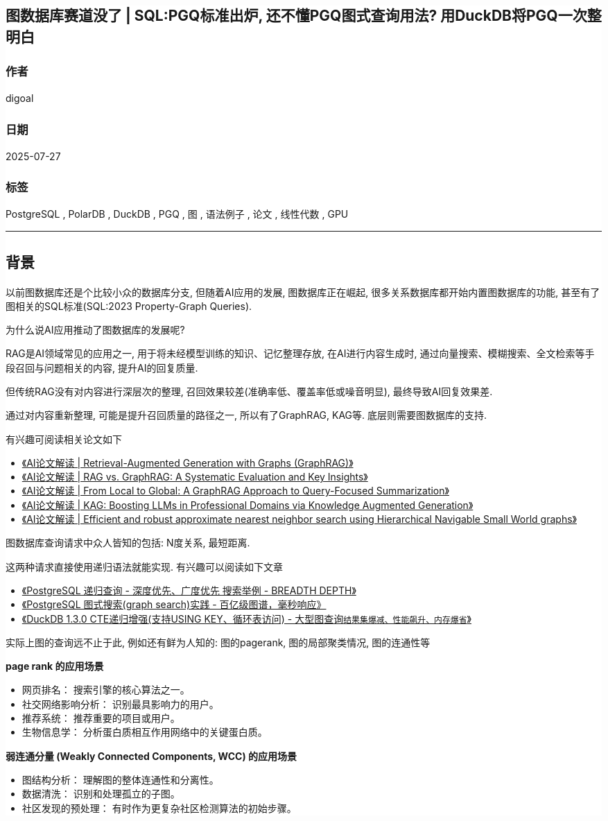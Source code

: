 ## 图数据库赛道没了 | SQL:PGQ标准出炉, 还不懂PGQ图式查询用法? 用DuckDB将PGQ一次整明白  
          
### 作者          
digoal          
          
### 日期          
2025-07-27        
          
### 标签          
PostgreSQL , PolarDB , DuckDB , PGQ , 图 , 语法例子 , 论文 , 线性代数 , GPU     
          
----          
          
## 背景   
以前图数据库还是个比较小众的数据库分支, 但随着AI应用的发展, 图数据库正在崛起, 很多关系数据库都开始内置图数据库的功能, 甚至有了图相关的SQL标准(SQL:2023 Property-Graph Queries).  
  
为什么说AI应用推动了图数据库的发展呢?   
  
RAG是AI领域常见的应用之一, 用于将未经模型训练的知识、记忆整理存放, 在AI进行内容生成时, 通过向量搜索、模糊搜索、全文检索等手段召回与问题相关的内容, 提升AI的回复质量.  
  
但传统RAG没有对内容进行深层次的整理, 召回效果较差(准确率低、覆盖率低或噪音明显), 最终导致AI回复效果差.  
  
通过对内容重新整理, 可能是提升召回质量的路径之一, 所以有了GraphRAG, KAG等. 底层则需要图数据库的支持.   
  
有兴趣可阅读相关论文如下  
- [《AI论文解读 | Retrieval-Augmented Generation with Graphs (GraphRAG)》](../202505/20250514_01.md)    
- [《AI论文解读 | RAG vs. GraphRAG: A Systematic Evaluation and Key Insights》](../202507/20250724_02.md)    
- [《AI论文解读 | From Local to Global: A GraphRAG Approach to Query-Focused Summarization》](../202505/20250514_02.md)    
- [《AI论文解读 | KAG: Boosting LLMs in Professional Domains via Knowledge Augmented Generation》](../202505/20250515_01.md)    
- [《AI论文解读 | Efficient and robust approximate nearest neighbor search using Hierarchical Navigable Small World graphs》](../202506/20250619_02.md)    
  
图数据库查询请求中众人皆知的包括: N度关系, 最短距离.   
  
这两种请求直接使用递归语法就能实现. 有兴趣可以阅读如下文章  
- [《PostgreSQL 递归查询 - 深度优先、广度优先 搜索举例 - BREADTH DEPTH》](../202109/20210917_01.md)        
- [《PostgreSQL 图式搜索(graph search)实践 - 百亿级图谱，毫秒响应》](../201801/20180102_04.md)        
- [《DuckDB 1.3.0 CTE递归增强(支持USING KEY、循环表访问) - 大型图查询`结果集爆减、性能飙升、内存爆省`》](../202505/20250526_01.md)    
  
实际上图的查询远不止于此, 例如还有鲜为人知的: 图的pagerank, 图的局部聚类情况, 图的连通性等  
  
**page rank 的应用场景**  
- 网页排名： 搜索引擎的核心算法之一。  
- 社交网络影响分析： 识别最具影响力的用户。  
- 推荐系统： 推荐重要的项目或用户。  
- 生物信息学： 分析蛋白质相互作用网络中的关键蛋白质。  
  
**弱连通分量 (Weakly Connected Components, WCC) 的应用场景**  
- 图结构分析： 理解图的整体连通性和分离性。  
- 数据清洗： 识别和处理孤立的子图。  
- 社区发现的预处理： 有时作为更复杂社区检测算法的初始步骤。  
  